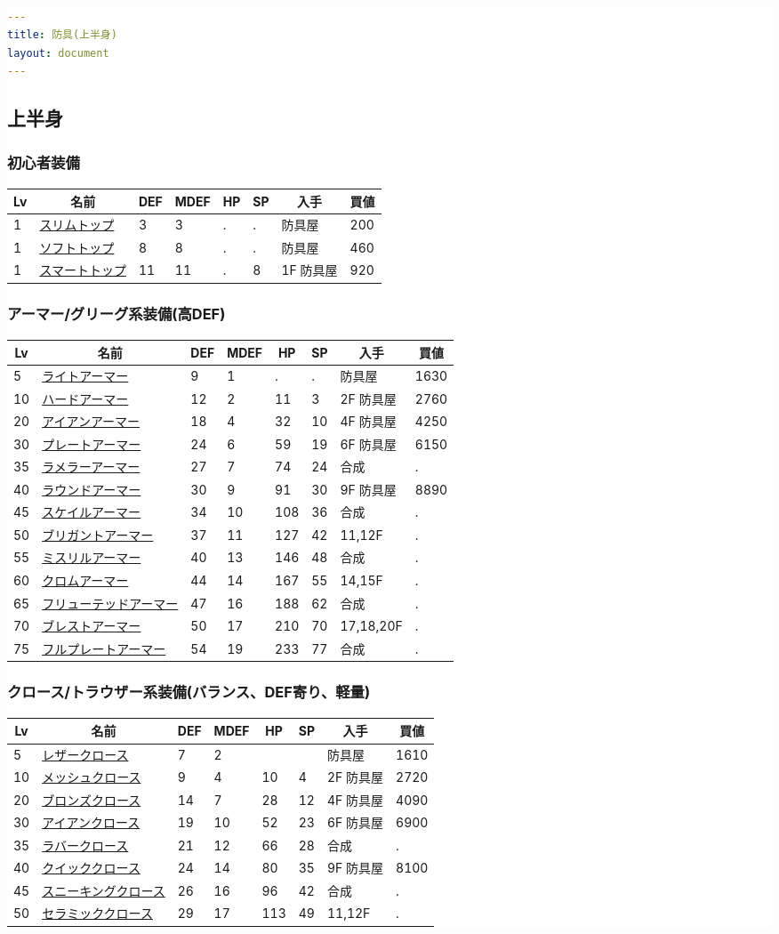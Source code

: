 ```yaml
---
title: 防具(上半身)
layout: document
---
```

## 上半身

### 初心者装備

|Lv|名前|DEF|MDEF|HP|SP|入手|買値|
|---|---|---|---|---|---|---|---|
|1|[スリムトップ](スリムトップ)|3|3|.|.|防具屋|200|
|1|[ソフトトップ](ソフトトップ)|8|8|.|.|防具屋|460|
|1|[スマートトップ](スマートトップ)|11|11|.|8|1F 防具屋|920|

### アーマー/グリーグ系装備(高DEF)

|Lv|名前|DEF|MDEF|HP|SP|入手|買値|
|---|---|---|---|---|---|---|---|
|5|[ライトアーマー](ライトアーマー)|9|1|.|.|防具屋|1630|
|10|[ハードアーマー](ハードアーマー)|12|2|11|3|2F 防具屋|2760|
|20|[アイアンアーマー](アイアンアーマー)|18|4|32|10|4F 防具屋|4250|
|30|[プレートアーマー](プレートアーマー)|24|6|59|19|6F 防具屋|6150|
|35|[ラメラーアーマー](ラメラーアーマー)|27|7|74|24|合成|.|
|40|[ラウンドアーマー](ラウンドアーマー)|30|9|91|30|9F 防具屋|8890|
|45|[スケイルアーマー](スケイルアーマー)|34|10|108|36|合成|.|
|50|[ブリガントアーマー](ブリガントアーマー)|37|11|127|42|11,12F|.|
|55|[ミスリルアーマー](ミスリルアーマー)|40|13|146|48|合成|.|
|60|[クロムアーマー](クロムアーマー)|44|14|167|55|14,15F|.|
|65|[フリューテッドアーマー](フリューテッドアーマー)|47|16|188|62|合成|.|
|70|[ブレストアーマー](ブレストアーマー)|50|17|210|70|17,18,20F|.|
|75|[フルプレートアーマー](フルプレートアーマー)|54|19|233|77|合成|.|

### クロース/トラウザー系装備(バランス、DEF寄り、軽量)

|Lv|名前|DEF|MDEF|HP|SP|入手|買値|
|---|---|---|---|---|---|---|---|
|5|[レザークロース](レザークロース)|7|2|||防具屋|1610|
|10|[メッシュクロース](メッシュクロース)|9|4|10|4|2F 防具屋|2720|
|20|[ブロンズクロース](ブロンズクロース)|14|7|28|12|4F 防具屋|4090|
|30|[アイアンクロース](アイアンクロース)|19|10|52|23|6F 防具屋|6900|
|35|[ラバークロース](ラバークロース)|21|12|66|28|合成|.|
|40|[クイッククロース](クイッククロース)|24|14|80|35|9F 防具屋|8100|
|45|[スニーキングクロース](スニーキングクロース)|26|16|96|42|合成|.|
|50|[セラミッククロース](セラミッククロース)|29|17|113|49|11,12F|.|